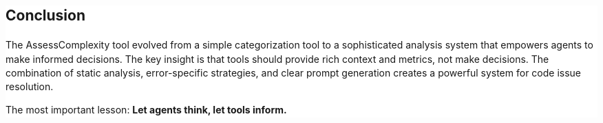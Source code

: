 ## Conclusion

The AssessComplexity tool evolved from a simple categorization tool to a sophisticated analysis system that empowers agents to make informed decisions. The key insight is that tools should provide rich context and metrics, not make decisions. The combination of static analysis, error-specific strategies, and clear prompt generation creates a powerful system for code issue resolution.

The most important lesson: **Let agents think, let tools inform.**